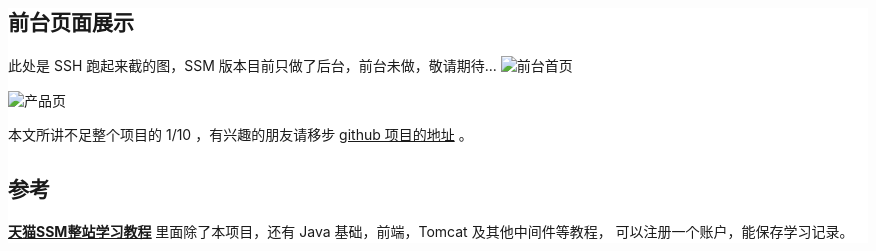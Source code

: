 ##   前台页面展示

此处是 SSH 跑起来截的图，SSM 版本目前只做了后台，前台未做，敬请期待...
![前台首页](https://upload-images.jianshu.io/upload_images/14923529-6be73ccdb1dec779.png?imageMogr2/auto-orient/strip%7CimageView2/2/w/1240)

![产品页](https://upload-images.jianshu.io/upload_images/14923529-d7a5bfc9f920b5e8.png?imageMogr2/auto-orient/strip%7CimageView2/2/w/1240)

本文所讲不足整个项目的 1/10 ，有兴趣的朋友请移步 [github 项目的地址](https://github.com/czwbig/Tmall_SSM) 。


## 参考
**[天猫SSM整站学习教程](http://how2j.cn/k/tmall_ssm/tmall_ssm-1399/1399.html?p=55563)** 里面除了本项目，还有 Java 基础，前端，Tomcat 及其他中间件等教程， 可以注册一个账户，能保存学习记录。

